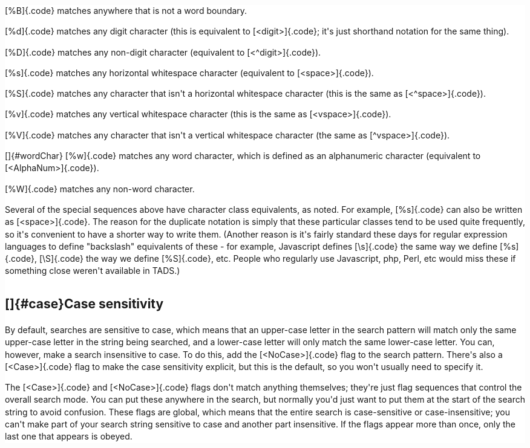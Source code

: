 [%B]{.code} matches anywhere that is not a word boundary.

[%d]{.code} matches any digit character (this is equivalent to
[\<digit\>]{.code}; it\'s just shorthand notation for the same thing).

[%D]{.code} matches any non-digit character (equivalent to
[\<\^digit\>]{.code}).

[%s]{.code} matches any horizontal whitespace character (equivalent to
[\<space\>]{.code}).

[%S]{.code} matches any character that isn\'t a horizontal whitespace
character (this is the same as [\<\^space\>]{.code}).

[%v]{.code} matches any vertical whitespace character (this is the same
as [\<vspace\>]{.code}).

[%V]{.code} matches any character that isn\'t a vertical whitespace
character (the same as [\^vspace\>]{.code}).

[]{#wordChar} [%w]{.code} matches any word character, which is defined
as an alphanumeric character (equivalent to [\<AlphaNum\>]{.code}).

[%W]{.code} matches any non-word character.

Several of the special sequences above have character class equivalents,
as noted. For example, [%s]{.code} can also be written as
[\<space\>]{.code}. The reason for the duplicate notation is simply that
these particular classes tend to be used quite frequently, so it\'s
convenient to have a shorter way to write them. (Another reason is it\'s
fairly standard these days for regular expression languages to define
\"backslash\" equivalents of these - for example, Javascript defines
[\\s]{.code} the same way we define [%s]{.code}, [\\S]{.code} the way we
define [%S]{.code}, etc. People who regularly use Javascript, php, Perl,
etc would miss these if something close weren\'t available in TADS.)

## []{#case}Case sensitivity

By default, searches are sensitive to case, which means that an
upper-case letter in the search pattern will match only the same
upper-case letter in the string being searched, and a lower-case letter
will only match the same lower-case letter. You can, however, make a
search insensitive to case. To do this, add the [\<NoCase\>]{.code} flag
to the search pattern. There\'s also a [\<Case\>]{.code} flag to make
the case sensitivity explicit, but this is the default, so you won\'t
usually need to specify it.

The [\<Case\>]{.code} and [\<NoCase\>]{.code} flags don\'t match
anything themselves; they\'re just flag sequences that control the
overall search mode. You can put these anywhere in the search, but
normally you\'d just want to put them at the start of the search string
to avoid confusion. These flags are global, which means that the entire
search is case-sensitive or case-insensitive; you can\'t make part of
your search string sensitive to case and another part insensitive. If
the flags appear more than once, only the last one that appears is
obeyed.
